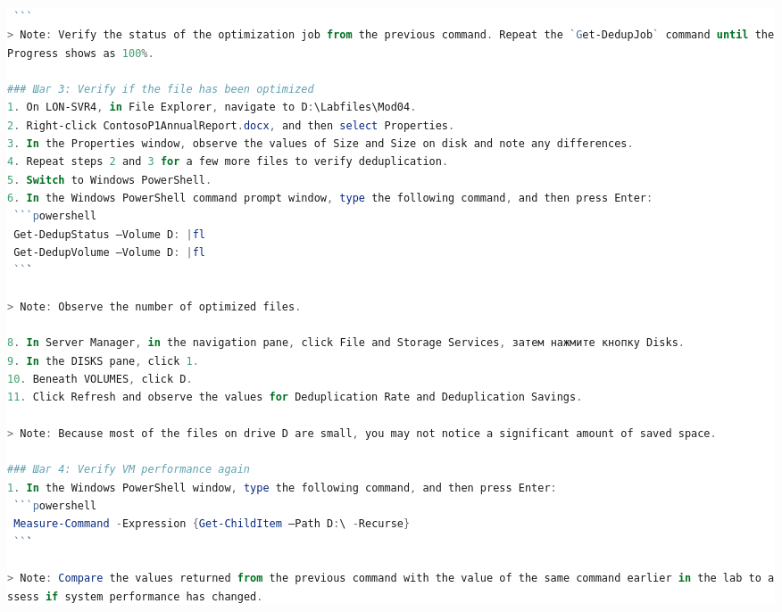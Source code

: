    ```powershell
    ```  
> Note: Verify the status of the optimization job from the previous command. Repeat the `Get-DedupJob` command until the Progress shows as 100%.
  
### Шаг 3: Verify if the file has been optimized
1. On LON-SVR4, in File Explorer, navigate to D:\Labfiles\Mod04.
2. Right-click ContosoP1AnnualReport.docx, and then select Properties. 
3. In the Properties window, observe the values of Size and Size on disk and note any differences.
4. Repeat steps 2 and 3 for a few more files to verify deduplication.
5. Switch to Windows PowerShell.
6. In the Windows PowerShell command prompt window, type the following command, and then press Enter:
    ```powershell
    Get-DedupStatus –Volume D: |fl
    Get-DedupVolume –Volume D: |fl
    ```

> Note: Observe the number of optimized files.

8. In Server Manager, in the navigation pane, click File and Storage Services, затем нажмите кнопку Disks.
9. In the DISKS pane, click 1.
10. Beneath VOLUMES, click D.
11. Click Refresh and observe the values for Deduplication Rate and Deduplication Savings. 

> Note: Because most of the files on drive D are small, you may not notice a significant amount of saved space.

### Шаг 4: Verify VM performance again
1. In the Windows PowerShell window, type the following command, and then press Enter:
    ```powershell
    Measure-Command -Expression {Get-ChildItem –Path D:\ -Recurse}
    ```

> Note: Compare the values returned from the previous command with the value of the same command earlier in the lab to assess if system performance has changed.